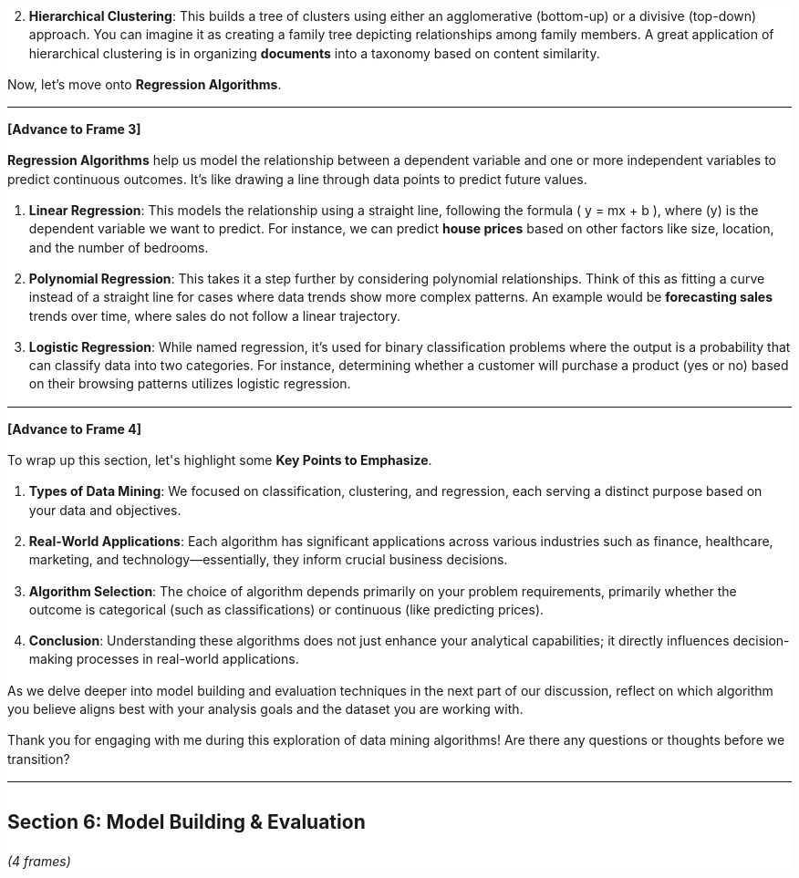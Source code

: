 2. **Hierarchical Clustering**: This builds a tree of clusters using either an agglomerative (bottom-up) or a divisive (top-down) approach. You can imagine it as creating a family tree depicting relationships among family members. A great application of hierarchical clustering is in organizing **documents** into a taxonomy based on content similarity.

Now, let’s move onto **Regression Algorithms**.

---

**[Advance to Frame 3]**

**Regression Algorithms** help us model the relationship between a dependent variable and one or more independent variables to predict continuous outcomes. It’s like drawing a line through data points to predict future values.

1. **Linear Regression**: This models the relationship using a straight line, following the formula \( y = mx + b \), where \(y\) is the dependent variable we want to predict. For instance, we can predict **house prices** based on other factors like size, location, and the number of bedrooms.

2. **Polynomial Regression**: This takes it a step further by considering polynomial relationships. Think of this as fitting a curve instead of a straight line for cases where data trends show more complex patterns. An example would be **forecasting sales** trends over time, where sales do not follow a linear trajectory.

3. **Logistic Regression**: While named regression, it’s used for binary classification problems where the output is a probability that can classify data into two categories. For instance, determining whether a customer will purchase a product (yes or no) based on their browsing patterns utilizes logistic regression.

---

**[Advance to Frame 4]**

To wrap up this section, let's highlight some **Key Points to Emphasize**.

1. **Types of Data Mining**: We focused on classification, clustering, and regression, each serving a distinct purpose based on your data and objectives. 
   
2. **Real-World Applications**: Each algorithm has significant applications across various industries such as finance, healthcare, marketing, and technology—essentially, they inform crucial business decisions.

3. **Algorithm Selection**: The choice of algorithm depends primarily on your problem requirements, primarily whether the outcome is categorical (such as classifications) or continuous (like predicting prices).

4. **Conclusion**: Understanding these algorithms does not just enhance your analytical capabilities; it directly influences decision-making processes in real-world applications.

As we delve deeper into model building and evaluation techniques in the next part of our discussion, reflect on which algorithm you believe aligns best with your analysis goals and the dataset you are working with. 

Thank you for engaging with me during this exploration of data mining algorithms! Are there any questions or thoughts before we transition?

---

## Section 6: Model Building & Evaluation
*(4 frames)*
